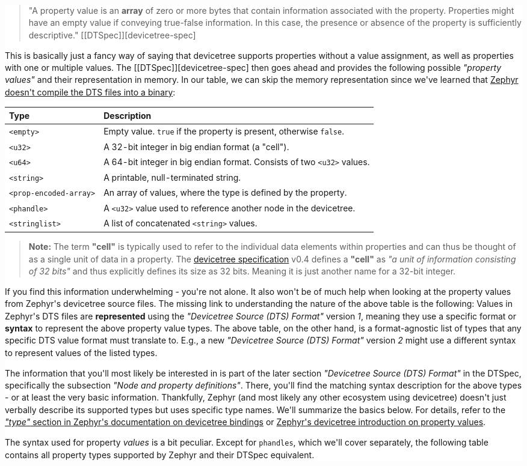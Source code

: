 > "A property value is an **array** of zero or more bytes that contain information associated with the property. Properties might have an empty value if conveying true-false information. In this case, the presence or absence of the property is sufficiently descriptive." [[DTSpec]][devicetree-spec]

This is basically just a fancy way of saying that devicetree supports properties without a value assignment, as well as properties with one or multiple values. The [[DTSpec]][devicetree-spec] then goes ahead and provides the following possible _"property values"_ and their representation in memory. In our table, we can skip the memory representation since we've learned that [Zephyr doesn't compile the DTS files into a binary](#compiling-the-devicetree):

| Type                   | Description                                                            |
| :--------------------- | :--------------------------------------------------------------------- |
| `<empty>`              | Empty value. `true` if the property is present, otherwise `false`.     |
| `<u32>`                | A 32-bit integer in big endian format (a "cell").                      |
| `<u64>`                | A 64-bit integer in big endian format. Consists of two `<u32>` values. |
| `<string>`             | A printable, null-terminated string.                                   |
| `<prop-encoded-array>` | An array of values, where the type is defined by the property.         |
| `<phandle>`            | A `<u32>` value used to reference another node in the devicetree.      |
| `<stringlist>`         | A list of concatenated `<string>` values.                              |

> **Note:** The term **"cell"** is typically used to refer to the individual data elements within properties and can thus be thought of as a single unit of data in a property. The [devicetree specification](https://www.devicetree.org/specifications/) v0.4 defines a **"cell"** as _"a unit of information consisting of 32 bits"_ and thus explicitly defines its size as 32 bits. Meaning it is just another name for a 32-bit integer.

If you find this information underwhelming - you're not alone. It also won't be of much help when looking at the property values from Zephyr's devicetree source files. The missing link to understanding the nature of the above table is the following: Values in Zephyr's DTS files are **represented** using the _"Devicetree Source (DTS) Format"_ version _1_, meaning they use a specific format or **syntax** to represent the above property value types. The above table, on the other hand, is a format-agnostic list of types that any specific DTS value format must translate to. E.g., a new _"Devicetree Source (DTS) Format"_ version _2_ might use a different syntax to represent values of the listed types.

The information that you'll most likely be interested in is part of the later section _"Devicetree Source (DTS) Format"_ in the DTSpec, specifically the subsection _"Node and property definitions"_. There, you'll find the matching syntax description for the above types - or at least the very basic information. Thankfully, Zephyr (and most likely any other ecosystem using devicetree) doesn't just verbally describe its supported types but uses specific type names. We'll summarize the basics below. For details, refer to the [_"type"_ section in Zephyr's documentation on devicetree bindings](https://docs.zephyrproject.org/latest/build/dts/bindings-syntax.html#type) or [Zephyr's devicetree introduction on property values](https://docs.zephyrproject.org/latest/build/dts/intro-syntax-structure.html#writing-property-values).

The syntax used for property _values_ is a bit peculiar. Except for `phandles`, which we'll cover separately, the following table contains all property types supported by Zephyr and their DTSpec equivalent.
